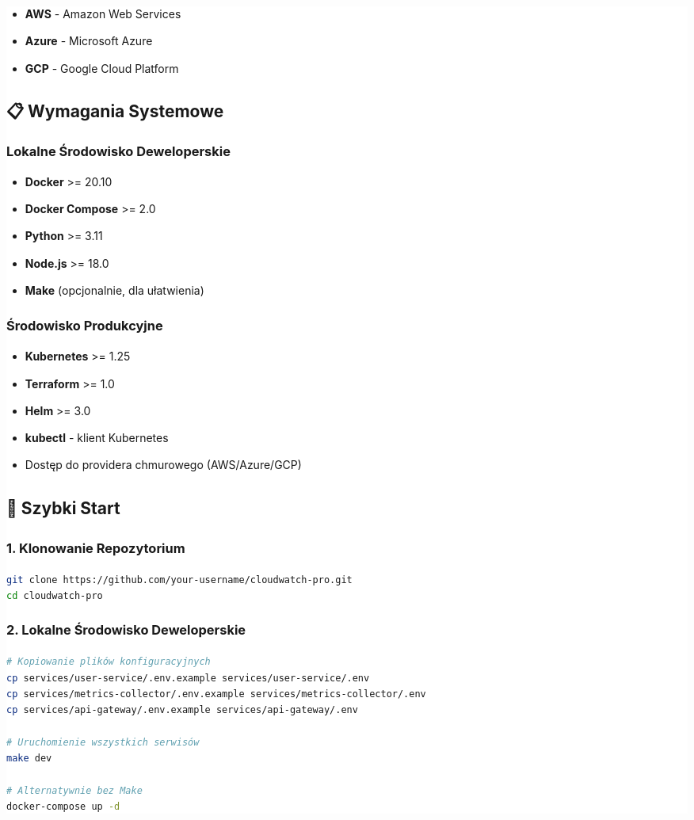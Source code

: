 - **AWS** - Amazon Web Services

- **Azure** - Microsoft Azure

- **GCP** - Google Cloud Platform

## 📋 Wymagania Systemowe

### Lokalne Środowisko Deweloperskie

- **Docker** >= 20.10

- **Docker Compose** >= 2.0

- **Python** >= 3.11

- **Node.js** >= 18.0

- **Make** (opcjonalnie, dla ułatwienia)

### Środowisko Produkcyjne

- **Kubernetes** >= 1.25

- **Terraform** >= 1.0

- **Helm** >= 3.0

- **kubectl** - klient Kubernetes

- Dostęp do providera chmurowego (AWS/Azure/GCP)

## 🚀 Szybki Start

### 1. Klonowanie Repozytorium

```bash
git clone https://github.com/your-username/cloudwatch-pro.git
cd cloudwatch-pro
```

### 2. Lokalne Środowisko Deweloperskie

```bash
# Kopiowanie plików konfiguracyjnych
cp services/user-service/.env.example services/user-service/.env
cp services/metrics-collector/.env.example services/metrics-collector/.env
cp services/api-gateway/.env.example services/api-gateway/.env

# Uruchomienie wszystkich serwisów
make dev

# Alternatywnie bez Make
docker-compose up -d
```
